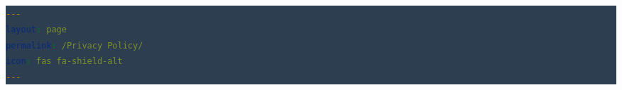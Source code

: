```yaml
---
layout: page
permalink: /Privacy Policy/
icon: fas fa-shield-alt
---
```


<html lang="en">
<head>
    <meta charset="UTF-8">
    <meta name="viewport" content="width=device-width, initial-scale=1.0">
    <title>Privacy Policy</title>
    <style>
        body {
            background-color: #2c3e50; /* Match Home page background */
            font-family: 'Segoe UI', Tahoma, Geneva, Verdana, sans-serif; /* Consistent font */
            color: #fff; /* Default text color */
            margin: 0;
            padding: 20px; /* Adjust padding for mobile if needed */
            line-height: 1.6; /* Improved readability */
        }

        h2 {
            color: #4CAF50; /* Match Home page accent color */
            margin-top: 25px;
            margin-bottom: 15px;
        }

        p {
            color: #ccc; /* Match Home page secondary text color */
            margin-bottom: 15px;
        }

        a {
            color: #4CAF50; /* Match Home page link color */
            text-decoration: none;
        }

        a:hover {
            text-decoration: underline; /* Provide visual feedback on hover */
        }

        /* Mobile adjustments - making it more readable on smaller screens */
        @media (max-width: 768px) {
            body {
                padding: 15px;
            }

            h2 {
                font-size: 1.8em;
                margin-top: 20px;
                margin-bottom: 10px;
            }
